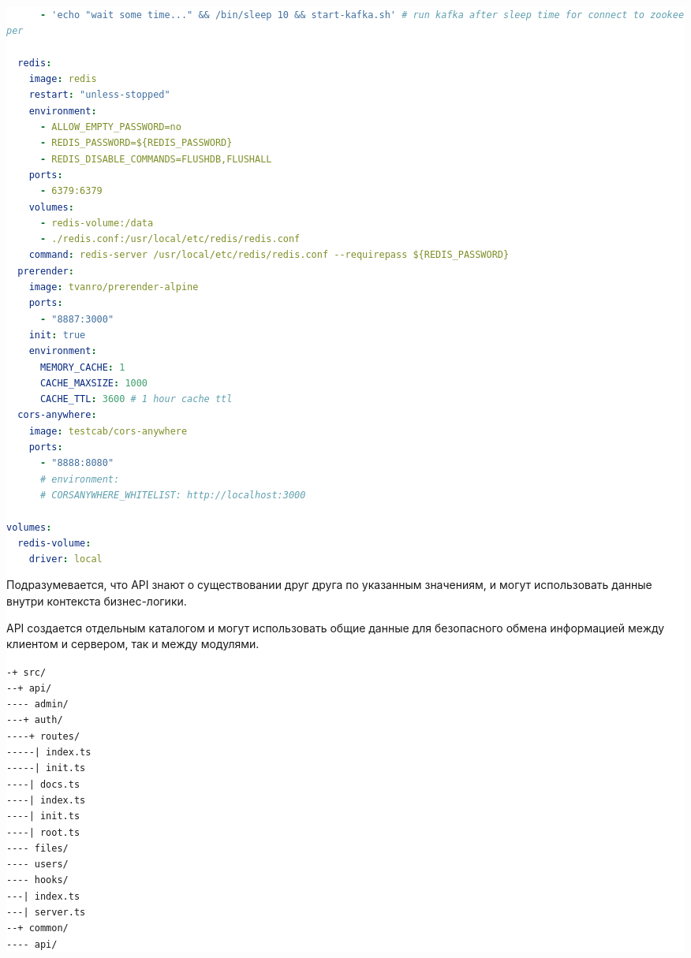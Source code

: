 ```yaml
      - 'echo "wait some time..." && /bin/sleep 10 && start-kafka.sh' # run kafka after sleep time for connect to zookeeper

  redis:
    image: redis
    restart: "unless-stopped"
    environment:
      - ALLOW_EMPTY_PASSWORD=no
      - REDIS_PASSWORD=${REDIS_PASSWORD}
      - REDIS_DISABLE_COMMANDS=FLUSHDB,FLUSHALL
    ports:
      - 6379:6379
    volumes:
      - redis-volume:/data
      - ./redis.conf:/usr/local/etc/redis/redis.conf
    command: redis-server /usr/local/etc/redis/redis.conf --requirepass ${REDIS_PASSWORD}
  prerender:
    image: tvanro/prerender-alpine
    ports:
      - "8887:3000"
    init: true
    environment:
      MEMORY_CACHE: 1
      CACHE_MAXSIZE: 1000
      CACHE_TTL: 3600 # 1 hour cache ttl
  cors-anywhere:
    image: testcab/cors-anywhere
    ports:
      - "8888:8080"
      # environment:
      # CORSANYWHERE_WHITELIST: http://localhost:3000

volumes:
  redis-volume:
    driver: local
```

Подразумевается, что API знают о существовании друг друга по указанным значениям, и могут использовать
данные внутри контекста бизнес-логики.

API создается отдельным каталогом и могут использовать общие данные для безопасного обмена информацией
между клиентом и сервером, так и между модулями.

```
-+ src/
--+ api/
---- admin/
---+ auth/
----+ routes/
-----| index.ts
-----| init.ts
----| docs.ts
----| index.ts
----| init.ts
----| root.ts
---- files/
---- users/
---- hooks/
---| index.ts
---| server.ts
--+ common/
---- api/
```